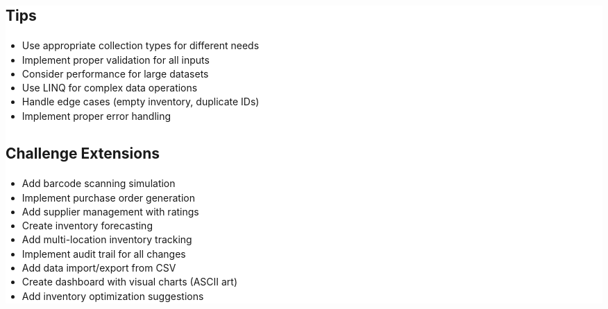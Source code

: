 ## Tips
- Use appropriate collection types for different needs
- Implement proper validation for all inputs
- Consider performance for large datasets
- Use LINQ for complex data operations
- Handle edge cases (empty inventory, duplicate IDs)
- Implement proper error handling

## Challenge Extensions
- Add barcode scanning simulation
- Implement purchase order generation
- Add supplier management with ratings
- Create inventory forecasting
- Add multi-location inventory tracking
- Implement audit trail for all changes
- Add data import/export from CSV
- Create dashboard with visual charts (ASCII art)
- Add inventory optimization suggestions